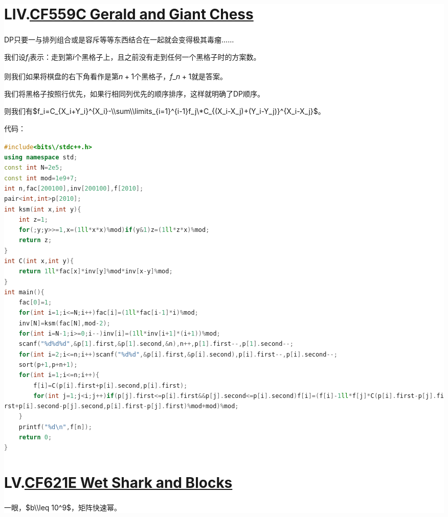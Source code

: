 # LIV.[CF559C Gerald and Giant Chess](https:\/\/www.luogu.com.cn\/problem\/CF559C)

DP只要一与排列组合或是容斥等等东西结合在一起就会变得极其毒瘤……

我们设$f_i$表示：走到第$i$个黑格子上，且之前没有走到任何一个黑格子时的方案数。

则我们如果将棋盘的右下角看作是第$n+1$个黑格子，$f\_{n+1}$就是答案。

我们将黑格子按照行优先，如果行相同列优先的顺序排序，这样就明确了DP顺序。

则我们有$f_i=C_{X_i+Y_i}^{X_i}-\\sum\\limits_{i=1}^{i-1}f_j\*C_{(X_i-X_j)+(Y_i-Y_j)}^{X_i-X_j}$。

代码：

```cpp
#include<bits\/stdc++.h>
using namespace std;
const int N=2e5;
const int mod=1e9+7;
int n,fac[200100],inv[200100],f[2010];
pair<int,int>p[2010];
int ksm(int x,int y){
	int z=1;
	for(;y;y>>=1,x=(1ll*x*x)%mod)if(y&1)z=(1ll*z*x)%mod;
	return z;
}
int C(int x,int y){
	return 1ll*fac[x]*inv[y]%mod*inv[x-y]%mod;
}
int main(){
	fac[0]=1;
	for(int i=1;i<=N;i++)fac[i]=(1ll*fac[i-1]*i)%mod;
	inv[N]=ksm(fac[N],mod-2);
	for(int i=N-1;i>=0;i--)inv[i]=(1ll*inv[i+1]*(i+1))%mod;
	scanf("%d%d%d",&p[1].first,&p[1].second,&n),n++,p[1].first--,p[1].second--;
	for(int i=2;i<=n;i++)scanf("%d%d",&p[i].first,&p[i].second),p[i].first--,p[i].second--;
	sort(p+1,p+n+1);
	for(int i=1;i<=n;i++){
		f[i]=C(p[i].first+p[i].second,p[i].first);
		for(int j=1;j<i;j++)if(p[j].first<=p[i].first&&p[j].second<=p[i].second)f[i]=(f[i]-1ll*f[j]*C(p[i].first-p[j].first+p[i].second-p[j].second,p[i].first-p[j].first)%mod+mod)%mod;
	}
	printf("%d\n",f[n]);
	return 0;
}
```

# LV.[CF621E Wet Shark and Blocks](https:\/\/www.luogu.com.cn\/problem\/CF621E)

一眼，$b\\leq 10^9$，矩阵快速幂。
